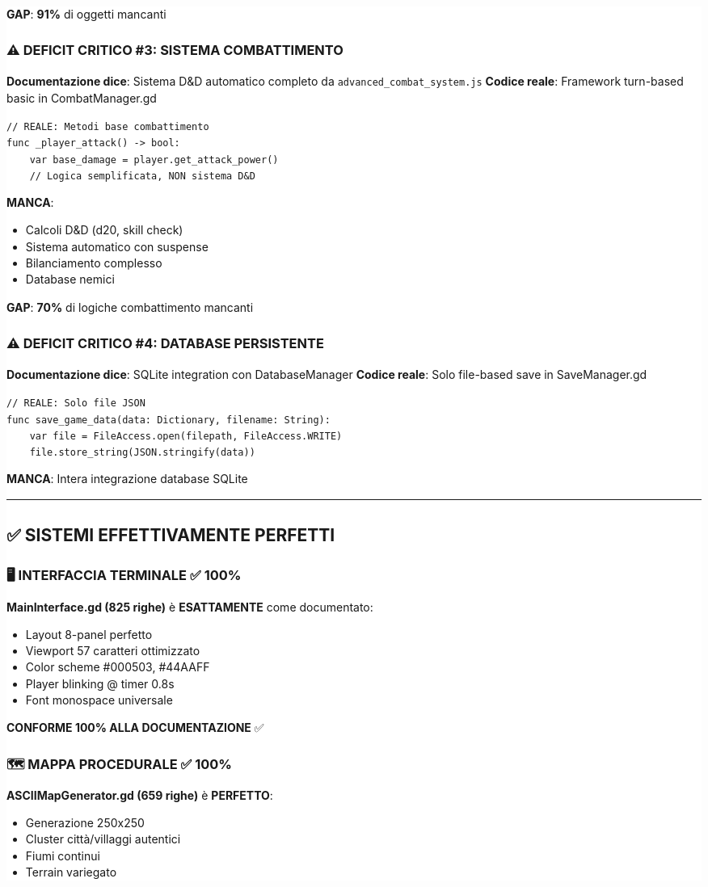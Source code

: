 **GAP**: **91%** di oggetti mancanti

### ⚠️ **DEFICIT CRITICO #3: SISTEMA COMBATTIMENTO**

**Documentazione dice**: Sistema D&D automatico completo da `advanced_combat_system.js`
**Codice reale**: Framework turn-based basic in CombatManager.gd

```gdscript
// REALE: Metodi base combattimento
func _player_attack() -> bool:
    var base_damage = player.get_attack_power()
    // Logica semplificata, NON sistema D&D
```

**MANCA**:
- Calcoli D&D (d20, skill check)
- Sistema automatico con suspense
- Bilanciamento complesso
- Database nemici

**GAP**: **70%** di logiche combattimento mancanti

### ⚠️ **DEFICIT CRITICO #4: DATABASE PERSISTENTE**

**Documentazione dice**: SQLite integration con DatabaseManager
**Codice reale**: Solo file-based save in SaveManager.gd

```gdscript
// REALE: Solo file JSON
func save_game_data(data: Dictionary, filename: String):
    var file = FileAccess.open(filepath, FileAccess.WRITE)
    file.store_string(JSON.stringify(data))
```

**MANCA**: Intera integrazione database SQLite

---

## ✅ **SISTEMI EFFETTIVAMENTE PERFETTI**

### 🖥️ **INTERFACCIA TERMINALE** ✅ 100%

**MainInterface.gd (825 righe)** è **ESATTAMENTE** come documentato:
- Layout 8-panel perfetto
- Viewport 57 caratteri ottimizzato  
- Color scheme #000503, #44AAFF
- Player blinking @ timer 0.8s
- Font monospace universale

**CONFORME 100% ALLA DOCUMENTAZIONE** ✅

### 🗺️ **MAPPA PROCEDURALE** ✅ 100%

**ASCIIMapGenerator.gd (659 righe)** è **PERFETTO**:
- Generazione 250x250 
- Cluster città/villaggi autentici
- Fiumi continui
- Terrain variegato
